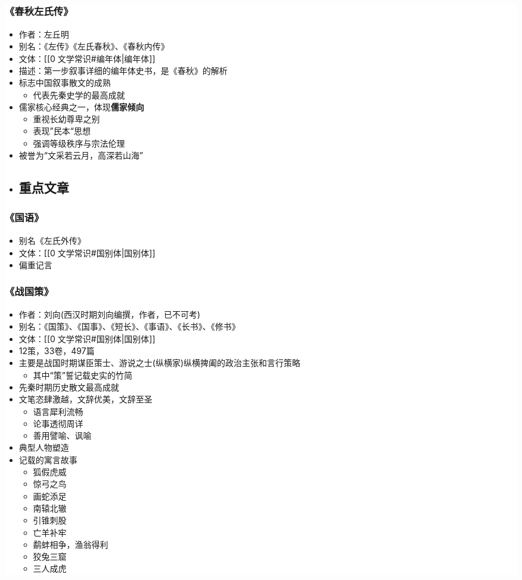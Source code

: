 ### 《春秋左氏传》

- 作者：左丘明
- 别名：《左传》《左氏春秋》、《春秋内传》
- 文体：[[0 文学常识#编年体|编年体]]
- 描述：第一步叙事详细的编年体史书，是《春秋》的解析
- 标志中国叙事散文的成熟
  - 代表先秦史学的最高成就
- 儒家核心经典之一，体现**儒家倾向**
  - 重视长幼尊卑之别
  - 表现”民本“思想
  - 强调等级秩序与宗法伦理
- 被誉为“文采若云月，高深若山海”
- 重点文章
  - 

### 《国语》

- 别名《左氏外传》
- 文体：[[0 文学常识#国别体|国别体]]
- 偏重记言

### 《战国策》

- 作者：刘向(西汉时期刘向编撰，作者，已不可考)
- 别名：《国策》、《国事》、《短长》、《事语》、《长书》、《修书》
- 文体：[[0 文学常识#国别体|国别体]]
- 12策，33卷，497篇
- 主要是战国时期谋臣策士、游说之士(纵横家)纵横捭阖的政治主张和言行策略
  - 其中“策”誓记载史实的竹简
- 先秦时期历史散文最高成就
- 文笔恣肆激越，文辞优美，文辞至圣
  - 语言犀利流畅
  - 论事透彻周详
  - 善用譬喻、讽喻
- 典型人物塑造
- 记载的寓言故事
  - 狐假虎威
  - 惊弓之鸟
  - 画蛇添足
  - 南辕北辙
  - 引锥刺股
  - 亡羊补牢
  - 鹬蚌相争，渔翁得利
  - 狡兔三窟
  - 三人成虎